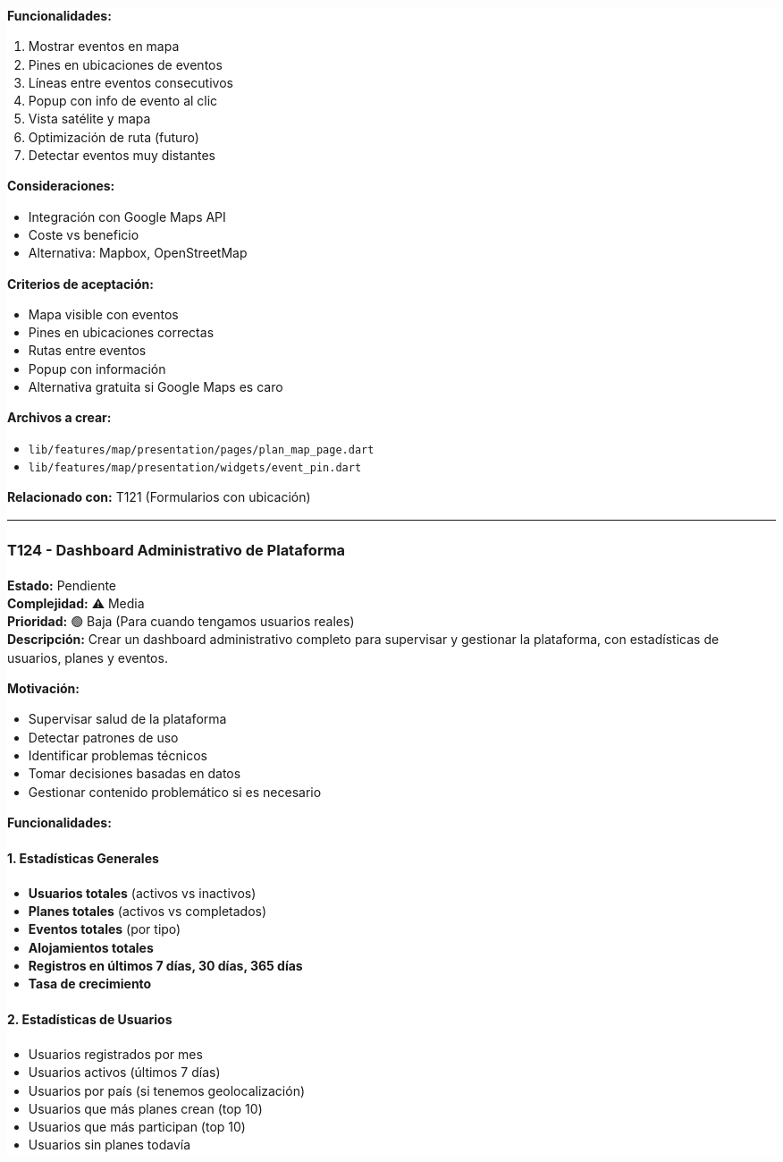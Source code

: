 **Funcionalidades:**
1. Mostrar eventos en mapa
2. Pines en ubicaciones de eventos
3. Líneas entre eventos consecutivos
4. Popup con info de evento al clic
5. Vista satélite y mapa
6. Optimización de ruta (futuro)
7. Detectar eventos muy distantes

**Consideraciones:**
- Integración con Google Maps API
- Coste vs beneficio
- Alternativa: Mapbox, OpenStreetMap

**Criterios de aceptación:**
- Mapa visible con eventos
- Pines en ubicaciones correctas
- Rutas entre eventos
- Popup con información
- Alternativa gratuita si Google Maps es caro

**Archivos a crear:**
- `lib/features/map/presentation/pages/plan_map_page.dart`
- `lib/features/map/presentation/widgets/event_pin.dart`

**Relacionado con:** T121 (Formularios con ubicación)

---

### T124 - Dashboard Administrativo de Plataforma
**Estado:** Pendiente  
**Complejidad:** ⚠️ Media  
**Prioridad:** 🟢 Baja (Para cuando tengamos usuarios reales)  
**Descripción:** Crear un dashboard administrativo completo para supervisar y gestionar la plataforma, con estadísticas de usuarios, planes y eventos.

**Motivación:**
- Supervisar salud de la plataforma
- Detectar patrones de uso
- Identificar problemas técnicos
- Tomar decisiones basadas en datos
- Gestionar contenido problemático si es necesario

**Funcionalidades:**

#### 1. Estadísticas Generales
- **Usuarios totales** (activos vs inactivos)
- **Planes totales** (activos vs completados)
- **Eventos totales** (por tipo)
- **Alojamientos totales**
- **Registros en últimos 7 días, 30 días, 365 días**
- **Tasa de crecimiento**

#### 2. Estadísticas de Usuarios
- Usuarios registrados por mes
- Usuarios activos (últimos 7 días)
- Usuarios por país (si tenemos geolocalización)
- Usuarios que más planes crean (top 10)
- Usuarios que más participan (top 10)
- Usuarios sin planes todavía
